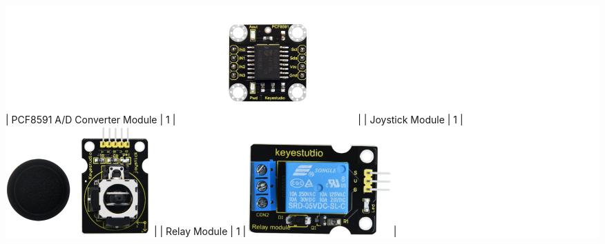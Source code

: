 |     PCF8591 A/D Converter Module      |      1       | <img src="c/media/99a773f39b28fa8d8d09665e67d7c8fa.png" style="zoom:25%;" /> |
|            Joystick Module            |      1       | <img src="c/media/dc66680eb5fb489fd577c9c66d03ec15.png" style="zoom:50%;" /> |
|             Relay Module              |      1       | <img src="c/media/b0d26e6eea0e84c833f7f535fec9cf54.png" style="zoom:67%;" /> |